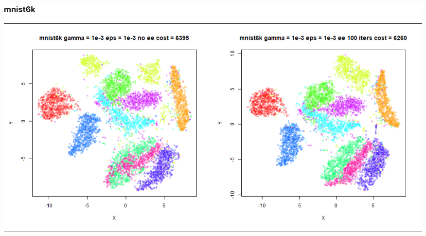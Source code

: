 ### mnist6k

|                             |                           |
:----------------------------:|:--------------------------:
![mnist6k lvg1e_31e_3ee0](../img/lv/mnist6k_lvg1e_31e_3ee0.png)|![mnist6k lvg1e_31e_3ee100](../img/lv/mnist6k_lvg1e_31e_3ee100.png)